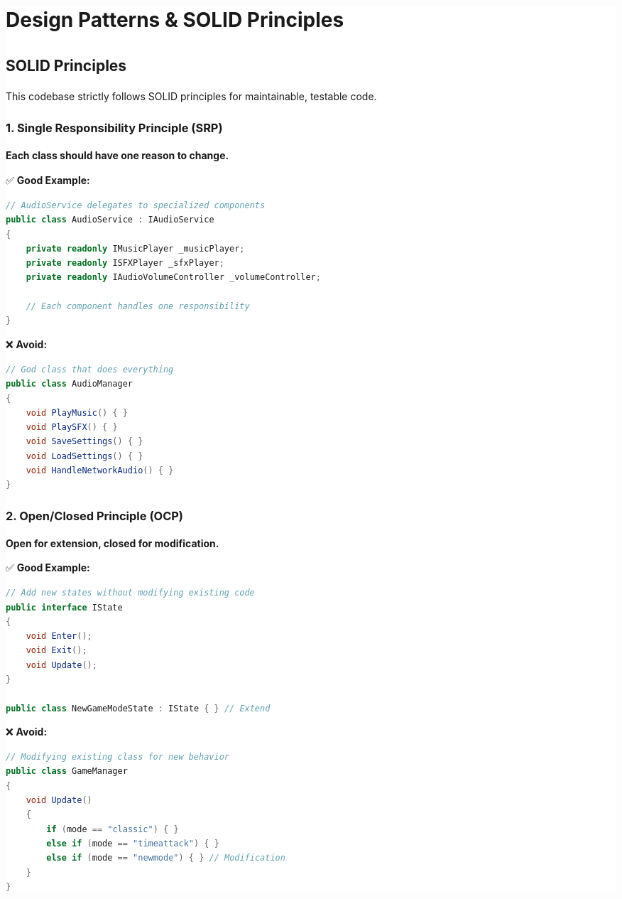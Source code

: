 # Design Patterns & SOLID Principles

## SOLID Principles

This codebase strictly follows SOLID principles for maintainable, testable code.

### 1. Single Responsibility Principle (SRP)
**Each class should have one reason to change.**

✅ **Good Example:**
```csharp
// AudioService delegates to specialized components
public class AudioService : IAudioService
{
    private readonly IMusicPlayer _musicPlayer;
    private readonly ISFXPlayer _sfxPlayer;
    private readonly IAudioVolumeController _volumeController;

    // Each component handles one responsibility
}
```

❌ **Avoid:**
```csharp
// God class that does everything
public class AudioManager
{
    void PlayMusic() { }
    void PlaySFX() { }
    void SaveSettings() { }
    void LoadSettings() { }
    void HandleNetworkAudio() { }
}
```

### 2. Open/Closed Principle (OCP)
**Open for extension, closed for modification.**

✅ **Good Example:**
```csharp
// Add new states without modifying existing code
public interface IState
{
    void Enter();
    void Exit();
    void Update();
}

public class NewGameModeState : IState { } // Extend
```

❌ **Avoid:**
```csharp
// Modifying existing class for new behavior
public class GameManager
{
    void Update()
    {
        if (mode == "classic") { }
        else if (mode == "timeattack") { }
        else if (mode == "newmode") { } // Modification
    }
}
```
